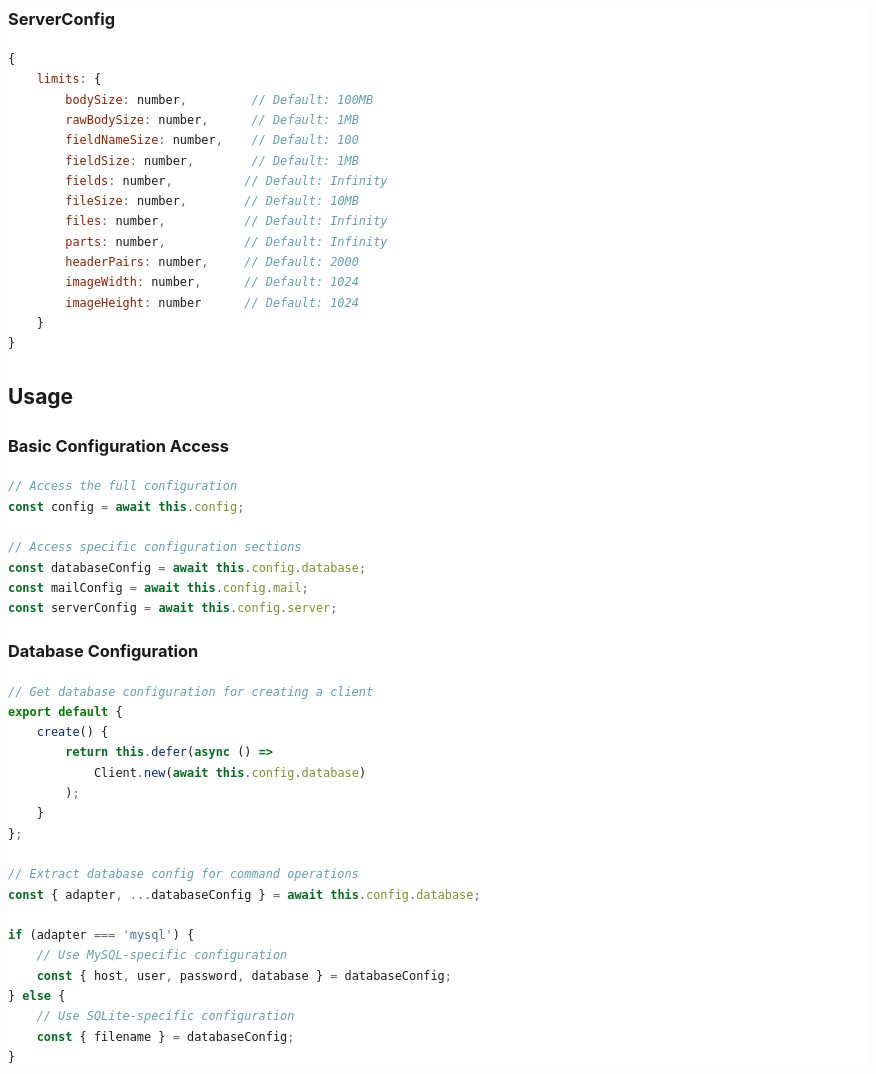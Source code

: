 ### ServerConfig

```javascript
{
    limits: {
        bodySize: number,         // Default: 100MB
        rawBodySize: number,      // Default: 1MB
        fieldNameSize: number,    // Default: 100
        fieldSize: number,        // Default: 1MB
        fields: number,          // Default: Infinity
        fileSize: number,        // Default: 10MB
        files: number,           // Default: Infinity
        parts: number,           // Default: Infinity
        headerPairs: number,     // Default: 2000
        imageWidth: number,      // Default: 1024
        imageHeight: number      // Default: 1024
    }
}
```

## Usage

### Basic Configuration Access

```javascript
// Access the full configuration
const config = await this.config;

// Access specific configuration sections
const databaseConfig = await this.config.database;
const mailConfig = await this.config.mail;
const serverConfig = await this.config.server;
```

### Database Configuration

```javascript
// Get database configuration for creating a client
export default {
    create() {
        return this.defer(async () =>
            Client.new(await this.config.database)
        );
    }
};

// Extract database config for command operations
const { adapter, ...databaseConfig } = await this.config.database;

if (adapter === 'mysql') {
    // Use MySQL-specific configuration
    const { host, user, password, database } = databaseConfig;
} else {
    // Use SQLite-specific configuration
    const { filename } = databaseConfig;
}
```
